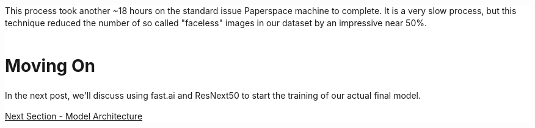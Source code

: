 
This process took another ~18 hours on the standard issue Paperspace machine to complete. It is a very slow process, but this technique reduced the number of so called "faceless" images in our dataset by an impressive near 50%.

# Moving On

In the next post, we'll discuss using fast.ai and ResNext50 to start the training of our actual final model.


[Next Section - Model Architecture](/posts/ml/swipr06)